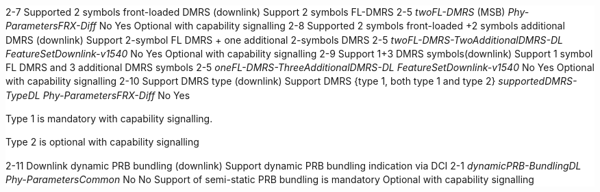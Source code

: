 <td>2-7</td>
<td>Supported 2 symbols front-loaded DMRS (downlink)</td>
<td>Support 2 symbols FL-DMRS</td>
<td>2-5</td>
<td><em>twoFL-DMRS</em> (MSB)</td>
<td><em>Phy-ParametersFRX-Diff</em></td>
<td>No</td>
<td>Yes</td>
<td></td>
<td>Optional with capability signalling</td>
</tr>
<tr class="even">
<td></td>
<td>2-8</td>
<td>Supported 2 symbols front-loaded +2 symbols additional DMRS (downlink)</td>
<td>Support 2-symbol FL DMRS + one additional 2-symbols DMRS</td>
<td>2-5</td>
<td><em>twoFL-DMRS-TwoAdditionalDMRS-DL</em></td>
<td><em>FeatureSetDownlink-v1540</em></td>
<td>No</td>
<td>Yes</td>
<td></td>
<td>Optional with capability signalling</td>
</tr>
<tr class="odd">
<td></td>
<td>2-9</td>
<td>Support 1+3 DMRS symbols(downlink)</td>
<td>Support 1 symbol FL DMRS and 3 additional DMRS symbols</td>
<td>2-5</td>
<td><em>oneFL-DMRS-ThreeAdditionalDMRS-DL</em></td>
<td><em>FeatureSetDownlink-v1540</em></td>
<td>No</td>
<td>Yes</td>
<td></td>
<td>Optional with capability signalling</td>
</tr>
<tr class="even">
<td></td>
<td>2-10</td>
<td>Support DMRS type (downlink)</td>
<td>Support DMRS {type 1, both type 1 and type 2}</td>
<td></td>
<td><em>supportedDMRS-TypeDL</em></td>
<td><em>Phy-ParametersFRX-Diff</em></td>
<td>No</td>
<td>Yes</td>
<td></td>
<td><p>Type 1 is mandatory with capability signalling.</p>
<p>Type 2 is optional with capability signalling</p></td>
</tr>
<tr class="odd">
<td></td>
<td>2-11</td>
<td>Downlink dynamic PRB bundling (downlink)</td>
<td>Support dynamic PRB bundling indication via DCI</td>
<td>2-1</td>
<td><em>dynamicPRB-BundlingDL</em></td>
<td><em>Phy-ParametersCommon</em></td>
<td>No</td>
<td>No</td>
<td>Support of semi-static PRB bundling is mandatory</td>
<td>Optional with capability signalling</td>
</tr>